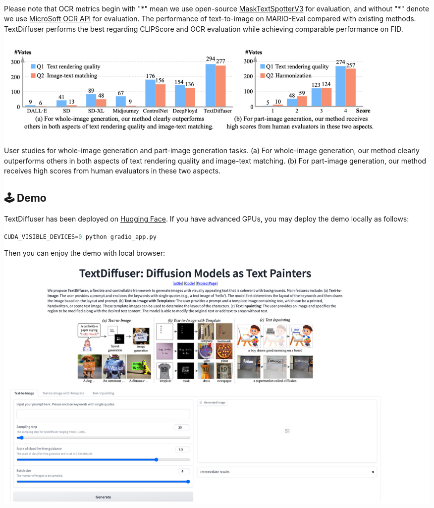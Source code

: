 Please note that OCR metrics begin with "\*" mean we use open-source [MaskTextSpotterV3](https://github.com/MhLiao/MaskTextSpotterV3) for evaluation, and without "\*" denote we use [MicroSoft OCR API](https://azure.microsoft.com/en-us/updates/computer-vision-v3-preview-6/) for evaluation. The performance of text-to-image on MARIO-Eval compared with existing methods. TextDiffuser performs
the best regarding CLIPScore and OCR evaluation while achieving comparable performance on FID.

<img src="assets/readme_images/userstudy.jpg" width="90%">

User studies for whole-image generation and part-image generation tasks. (a) For whole-image generation, our method clearly outperforms others in both aspects of text rendering quality and image-text matching. (b) For part-image generation, our method receives high scores from human evaluators in these two aspects.


## :joystick:	Demo
TextDiffuser has been deployed on [Hugging Face](https://huggingface.co/spaces/JingyeChen22/TextDiffuser). If you have advanced GPUs, you may deploy the demo locally as follows:

```python
CUDA_VISIBLE_DEVICES=0 python gradio_app.py
```

Then you can enjoy the demo with local browser:  

<img src="assets/readme_images/demo.jpg" width="90%">
